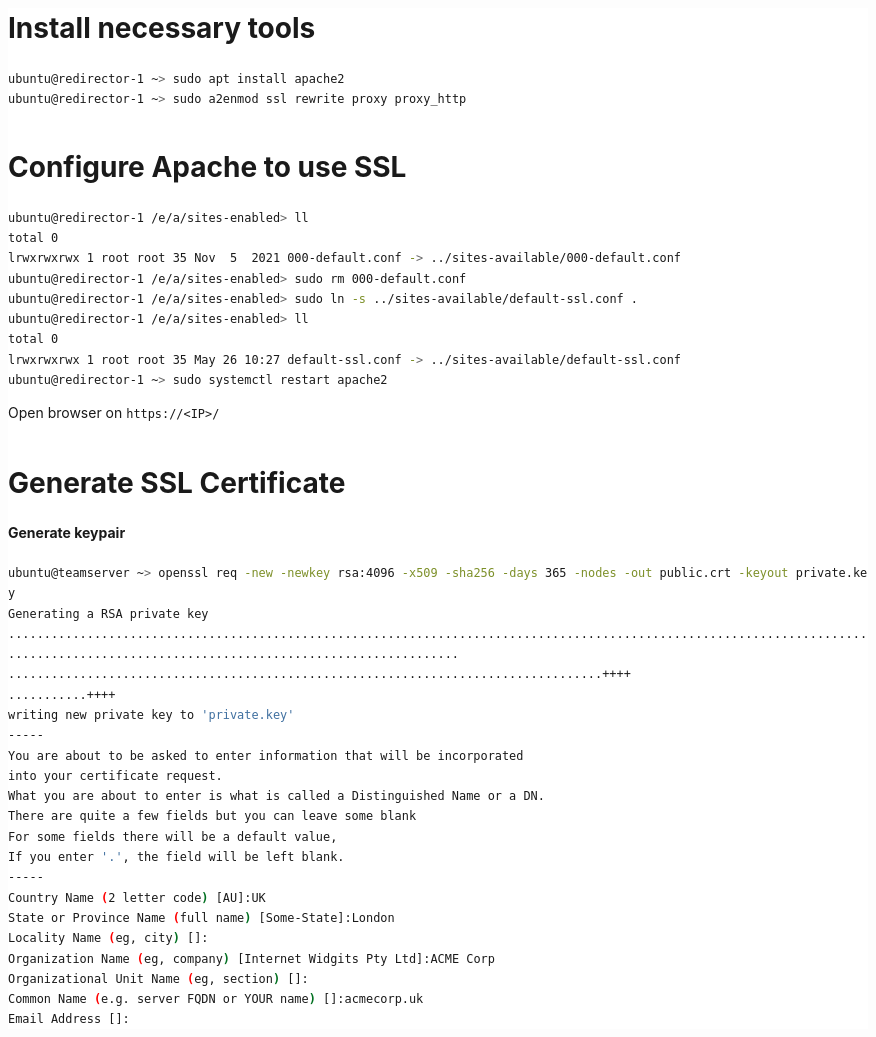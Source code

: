 # Install necessary tools
```bash
ubuntu@redirector-1 ~> sudo apt install apache2
ubuntu@redirector-1 ~> sudo a2enmod ssl rewrite proxy proxy_http
```

# Configure Apache to use SSL
```bash
ubuntu@redirector-1 /e/a/sites-enabled> ll
total 0
lrwxrwxrwx 1 root root 35 Nov  5  2021 000-default.conf -> ../sites-available/000-default.conf
ubuntu@redirector-1 /e/a/sites-enabled> sudo rm 000-default.conf
ubuntu@redirector-1 /e/a/sites-enabled> sudo ln -s ../sites-available/default-ssl.conf .
ubuntu@redirector-1 /e/a/sites-enabled> ll
total 0
lrwxrwxrwx 1 root root 35 May 26 10:27 default-ssl.conf -> ../sites-available/default-ssl.conf
ubuntu@redirector-1 ~> sudo systemctl restart apache2
```

Open browser on `https://<IP>/`

# Generate SSL Certificate

#### Generate keypair
```bash
ubuntu@teamserver ~> openssl req -new -newkey rsa:4096 -x509 -sha256 -days 365 -nodes -out public.crt -keyout private.key
Generating a RSA private key
.......................................................................................................................................................................................
...................................................................................++++
...........++++
writing new private key to 'private.key'
-----
You are about to be asked to enter information that will be incorporated
into your certificate request.
What you are about to enter is what is called a Distinguished Name or a DN.
There are quite a few fields but you can leave some blank
For some fields there will be a default value,
If you enter '.', the field will be left blank.
-----
Country Name (2 letter code) [AU]:UK
State or Province Name (full name) [Some-State]:London
Locality Name (eg, city) []:
Organization Name (eg, company) [Internet Widgits Pty Ltd]:ACME Corp
Organizational Unit Name (eg, section) []:
Common Name (e.g. server FQDN or YOUR name) []:acmecorp.uk
Email Address []:
```
